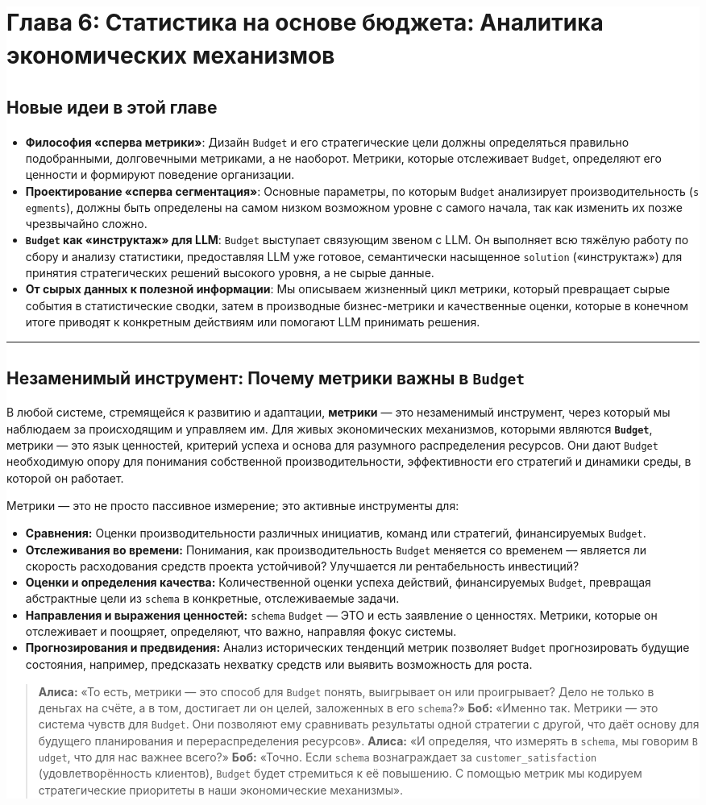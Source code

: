# Глава 6: Статистика на основе бюджета: Аналитика экономических механизмов

## Новые идеи в этой главе

- **Философия «сперва метрики»**: Дизайн `Budget` и его стратегические цели должны определяться правильно подобранными, долговечными метриками, а не наоборот. Метрики, которые отслеживает `Budget`, определяют его ценности и формируют поведение организации.
- **Проектирование «сперва сегментация»**: Основные параметры, по которым `Budget` анализирует производительность (`segments`), должны быть определены на самом низком возможном уровне с самого начала, так как изменить их позже чрезвычайно сложно.
- **`Budget` как «инструктаж» для LLM**: `Budget` выступает связующим звеном с LLM. Он выполняет всю тяжёлую работу по сбору и анализу статистики, предоставляя LLM уже готовое, семантически насыщенное `solution` («инструктаж») для принятия стратегических решений высокого уровня, а не сырые данные.
- **От сырых данных к полезной информации**: Мы описываем жизненный цикл метрики, который превращает сырые события в статистические сводки, затем в производные бизнес-метрики и качественные оценки, которые в конечном итоге приводят к конкретным действиям или помогают LLM принимать решения.

---

## Незаменимый инструмент: Почему метрики важны в `Budget`

В любой системе, стремящейся к развитию и адаптации, **метрики** — это незаменимый инструмент, через который мы наблюдаем за происходящим и управляем им. Для живых экономических механизмов, которыми являются **`Budget`**, метрики — это язык ценностей, критерий успеха и основа для разумного распределения ресурсов. Они дают `Budget` необходимую опору для понимания собственной производительности, эффективности его стратегий и динамики среды, в которой он работает.

Метрики — это не просто пассивное измерение; это активные инструменты для:

- **Сравнения:** Оценки производительности различных инициатив, команд или стратегий, финансируемых `Budget`.
- **Отслеживания во времени:** Понимания, как производительность `Budget` меняется со временем — является ли скорость расходования средств проекта устойчивой? Улучшается ли рентабельность инвестиций?
- **Оценки и определения качества:** Количественной оценки успеха действий, финансируемых `Budget`, превращая абстрактные цели из `schema` в конкретные, отслеживаемые задачи.
- **Направления и выражения ценностей:** `schema` `Budget` — ЭТО и есть заявление о ценностях. Метрики, которые он отслеживает и поощряет, определяют, что важно, направляя фокус системы.
- **Прогнозирования и предвидения:** Анализ исторических тенденций метрик позволяет `Budget` прогнозировать будущие состояния, например, предсказать нехватку средств или выявить возможность для роста.

> **Алиса:** «То есть, метрики — это способ для `Budget` понять, выигрывает он или проигрывает? Дело не только в деньгах на счёте, а в том, достигает ли он целей, заложенных в его `schema`?»
> **Боб:** «Именно так. Метрики — это система чувств для `Budget`. Они позволяют ему сравнивать результаты одной стратегии с другой, что даёт основу для будущего планирования и перераспределения ресурсов».
> **Алиса:** «И определяя, что измерять в `schema`, мы говорим `Budget`, что для нас важнее всего?»
> **Боб:** «Точно. Если `schema` вознаграждает за `customer_satisfaction` (удовлетворённость клиентов), `Budget` будет стремиться к её повышению. С помощью метрик мы кодируем стратегические приоритеты в наши экономические механизмы».

